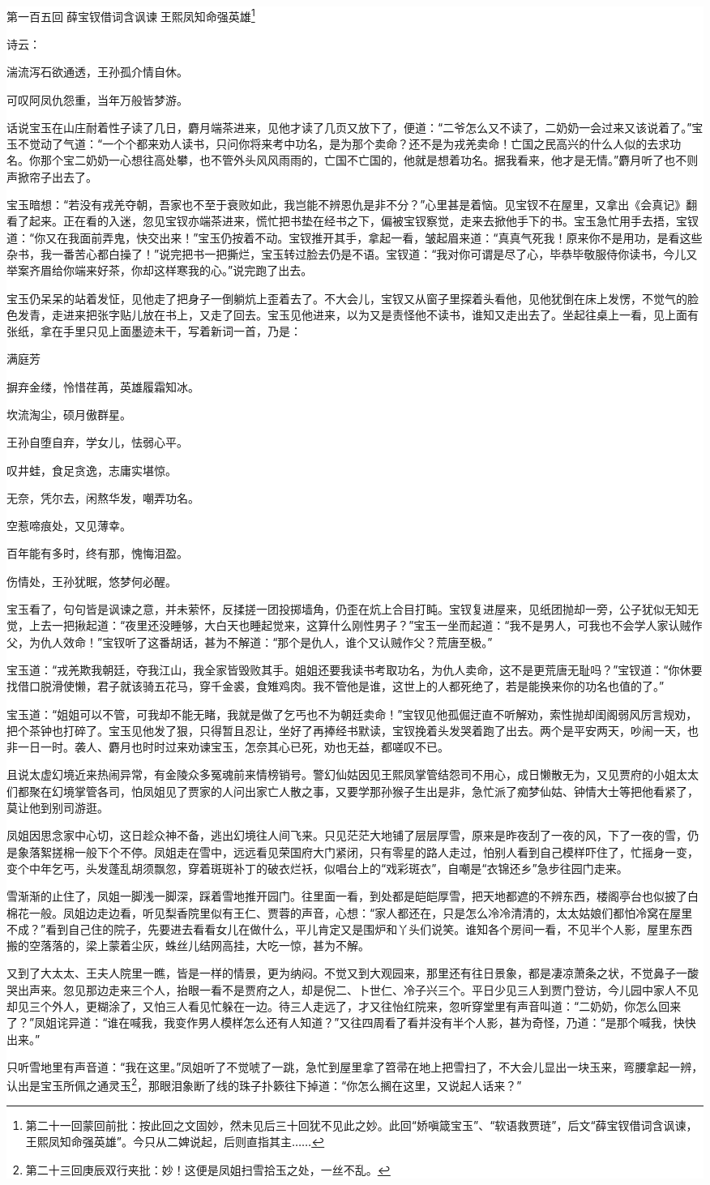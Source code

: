 第一百五回 薛宝钗借词含讽谏 王熙凤知命强英雄[^1]

诗云：

湍流泻石欲通透，王孙孤介情自休。

可叹阿凤仇怨重，当年万般皆梦游。

话说宝玉在山庄耐着性子读了几日，麝月端茶进来，见他才读了几页又放下了，便道：“二爷怎么又不读了，二奶奶一会过来又该说着了。”宝玉不觉动了气道：“一个个都来劝人读书，只问你将来考中功名，是为那个卖命？还不是为戎羌卖命！亡国之民高兴的什么人似的去求功名。你那个宝二奶奶一心想往高处攀，也不管外头风风雨雨的，亡国不亡国的，他就是想着功名。据我看来，他才是无情。”麝月听了也不则声掀帘子出去了。

宝玉暗想：“若没有戎羌夺朝，吾家也不至于衰败如此，我岂能不辨恩仇是非不分？”心里甚是着恼。见宝钗不在屋里，又拿出《会真记》翻看了起来。正在看的入迷，忽见宝钗亦端茶进来，慌忙把书垫在经书之下，偏被宝钗察觉，走来去掀他手下的书。宝玉急忙用手去捂，宝钗道：“你又在我面前弄鬼，快交出来！”宝玉仍按着不动。宝钗推开其手，拿起一看，皱起眉来道：“真真气死我！原来你不是用功，是看这些杂书，我一番苦心都白操了！”说完把书一把撕烂，宝玉转过脸去仍是不语。宝钗道：“我对你可谓是尽了心，毕恭毕敬服侍你读书，今儿又举案齐眉给你端来好茶，你却这样寒我的心。”说完跑了出去。

宝玉仍呆呆的站着发怔，见他走了把身子一倒躺炕上歪着去了。不大会儿，宝钗又从窗子里探着头看他，见他犹倒在床上发愣，不觉气的脸色发青，走进来把张字贴儿放在书上，又走了回去。宝玉见他进来，以为又是责怪他不读书，谁知又走出去了。坐起往桌上一看，见上面有张纸，拿在手里只见上面墨迹未干，写着新词一首，乃是：

满庭芳

摒弃金缕，怜惜荏苒，英雄履霜知冰。

坎流淘尘，硕月傲群星。

王孙自堕自弃，学女儿，怯弱心平。

叹井蛙，食足贪逸，志庸实堪惊。

无奈，凭尔去，闲熬华发，嘲弄功名。

空惹啼痕处，又见薄幸。

百年能有多时，终有那，愧悔泪盈。

伤情处，王孙犹眠，悠梦何必醒。

宝玉看了，句句皆是讽谏之意，并未萦怀，反揉搓一团投掷墙角，仍歪在炕上合目打盹。宝钗复进屋来，见纸团抛却一旁，公子犹似无知无觉，上去一把揪起道：“夜里还没睡够，大白天也睡起觉来，这算什么刚性男子？”宝玉一坐而起道：“我不是男人，可我也不会学人家认贼作父，为仇人效命！”宝钗听了这番胡话，甚为不解道：“那个是仇人，谁个又认贼作父？荒唐至极。”

宝玉道：“戎羌欺我朝廷，夺我江山，我全家皆毁败其手。姐姐还要我读书考取功名，为仇人卖命，这不是更荒唐无耻吗？”宝钗道：“你休要找借口脱滑使懒，君子就该骑五花马，穿千金裘，食雉鸡肉。我不管他是谁，这世上的人都死绝了，若是能换来你的功名也值的了。”

宝玉道：“姐姐可以不管，可我却不能无睹，我就是做了乞丐也不为朝廷卖命！”宝钗见他孤倔迂直不听解劝，索性抛却闺阁弱风厉言规劝，把个茶钟也打碎了。宝玉见他发了狠，只得暂且忍让，坐好了再捧经书默读，宝钗挽着头发哭着跑了出去。两个是平安两天，吵闹一天，也非一日一时。袭人、麝月也时时过来劝谏宝玉，怎奈其心已死，劝也无益，都嗟叹不已。

且说太虚幻境近来热闹异常，有金陵众多冤魂前来情榜销号。警幻仙姑因见王熙凤掌管结怨司不用心，成日懒散无为，又见贾府的小姐太太们都聚在幻境掌管各司，怕凤姐见了贾家的人问出家亡人散之事，又要学那孙猴子生出是非，急忙派了痴梦仙姑、钟情大士等把他看紧了，莫让他到别司游逛。

凤姐因思念家中心切，这日趁众神不备，逃出幻境往人间飞来。只见茫茫大地铺了层层厚雪，原来是昨夜刮了一夜的风，下了一夜的雪，仍是象落絮搓棉一般下个不停。凤姐走在雪中，远远看见荣国府大门紧闭，只有零星的路人走过，怕别人看到自己模样吓住了，忙摇身一变，变个中年乞丐，头发蓬乱胡须飘忽，穿着斑斑补丁的破衣烂袄，似唱台上的“戏彩斑衣”，自嘲是“衣锦还乡”急步往园门走来。

雪渐渐的止住了，凤姐一脚浅一脚深，踩着雪地推开园门。往里面一看，到处都是皑皑厚雪，把天地都遮的不辨东西，楼阁亭台也似披了白棉花一般。凤姐边走边看，听见梨香院里似有王仁、贾蓉的声音，心想：“家人都还在，只是怎么冷冷清清的，太太姑娘们都怕冷窝在屋里不成？”看到自己住的院子，先要进去看看女儿在做什么，平儿肯定又是围炉和丫头们说笑。谁知各个房间一看，不见半个人影，屋里东西搬的空落落的，梁上蒙着尘灰，蛛丝儿结网高挂，大吃一惊，甚为不解。

又到了大太太、王夫人院里一瞧，皆是一样的情景，更为纳闷。不觉又到大观园来，那里还有往日景象，都是凄凉萧条之状，不觉鼻子一酸哭出声来。忽见那边走来三个人，抬眼一看不是贾府之人，却是倪二、卜世仁、冷子兴三个。平日少见三人到贾门登访，今儿园中家人不见却见三个外人，更糊涂了，又怕三人看见忙躲在一边。待三人走远了，才又往怡红院来，忽听穿堂里有声音叫道：“二奶奶，你怎么回来了？”凤姐诧异道：“谁在喊我，我变作男人模样怎么还有人知道？”又往四周看了看并没有半个人影，甚为奇怪，乃道：“是那个喊我，快快出来。”

只听雪地里有声音道：“我在这里。”凤姐听了不觉唬了一跳，急忙到屋里拿了笤帚在地上把雪扫了，不大会儿显出一块玉来，弯腰拿起一辨，认出是宝玉所佩之通灵玉[^2]，那眼泪象断了线的珠子扑簌往下掉道：“你怎么搁在这里，又说起人话来？”


[^1]: 第二十一回蒙回前批：按此回之文固妙，然未见后三十回犹不见此之妙。此回“娇嗔箴宝玉”、“软语救贾琏”，后文“薛宝钗借词含讽谏，王熙凤知命强英雄”。今只从二婢说起，后则直指其主……
[^2]: 第二十三回庚辰双行夹批：妙！这便是凤姐扫雪拾玉之处，一丝不乱。